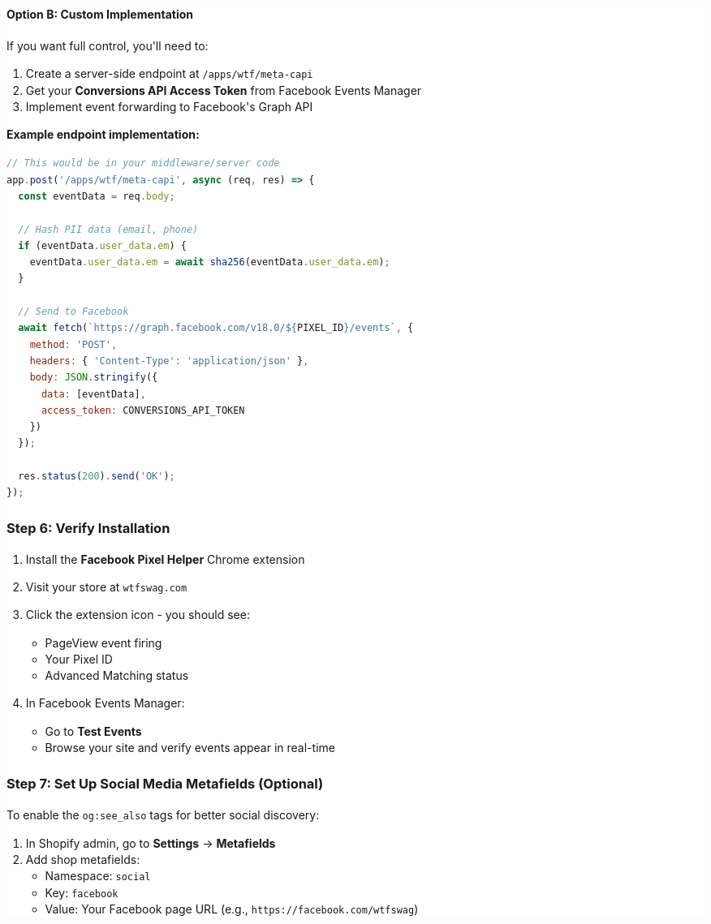 #### Option B: Custom Implementation

If you want full control, you'll need to:

1. Create a server-side endpoint at `/apps/wtf/meta-capi`
2. Get your **Conversions API Access Token** from Facebook Events Manager
3. Implement event forwarding to Facebook's Graph API

**Example endpoint implementation:**

```javascript
// This would be in your middleware/server code
app.post('/apps/wtf/meta-capi', async (req, res) => {
  const eventData = req.body;
  
  // Hash PII data (email, phone)
  if (eventData.user_data.em) {
    eventData.user_data.em = await sha256(eventData.user_data.em);
  }
  
  // Send to Facebook
  await fetch(`https://graph.facebook.com/v18.0/${PIXEL_ID}/events`, {
    method: 'POST',
    headers: { 'Content-Type': 'application/json' },
    body: JSON.stringify({
      data: [eventData],
      access_token: CONVERSIONS_API_TOKEN
    })
  });
  
  res.status(200).send('OK');
});
```

### Step 6: Verify Installation

1. Install the **Facebook Pixel Helper** Chrome extension
2. Visit your store at `wtfswag.com`
3. Click the extension icon - you should see:
   - PageView event firing
   - Your Pixel ID
   - Advanced Matching status

4. In Facebook Events Manager:
   - Go to **Test Events**
   - Browse your site and verify events appear in real-time

### Step 7: Set Up Social Media Metafields (Optional)

To enable the `og:see_also` tags for better social discovery:

1. In Shopify admin, go to **Settings** → **Metafields**
2. Add shop metafields:
   - Namespace: `social`
   - Key: `facebook`
   - Value: Your Facebook page URL (e.g., `https://facebook.com/wtfswag`)
   